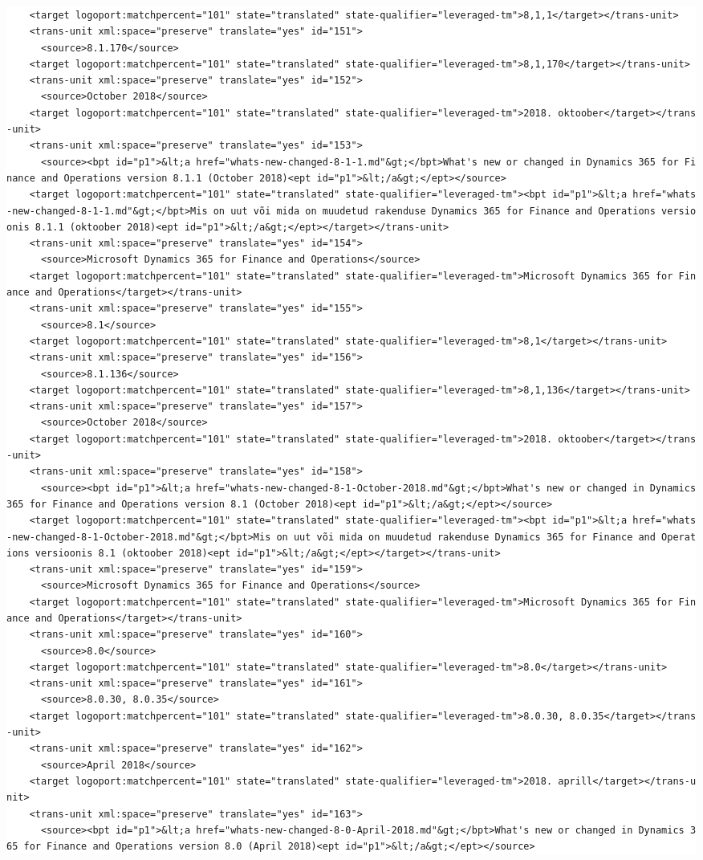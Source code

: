         <target logoport:matchpercent="101" state="translated" state-qualifier="leveraged-tm">8,1,1</target></trans-unit>
        <trans-unit xml:space="preserve" translate="yes" id="151">
          <source>8.1.170</source>
        <target logoport:matchpercent="101" state="translated" state-qualifier="leveraged-tm">8,1,170</target></trans-unit>
        <trans-unit xml:space="preserve" translate="yes" id="152">
          <source>October 2018</source>
        <target logoport:matchpercent="101" state="translated" state-qualifier="leveraged-tm">2018. oktoober</target></trans-unit>
        <trans-unit xml:space="preserve" translate="yes" id="153">
          <source><bpt id="p1">&lt;a href="whats-new-changed-8-1-1.md"&gt;</bpt>What's new or changed in Dynamics 365 for Finance and Operations version 8.1.1 (October 2018)<ept id="p1">&lt;/a&gt;</ept></source>
        <target logoport:matchpercent="101" state="translated" state-qualifier="leveraged-tm"><bpt id="p1">&lt;a href="whats-new-changed-8-1-1.md"&gt;</bpt>Mis on uut või mida on muudetud rakenduse Dynamics 365 for Finance and Operations versioonis 8.1.1 (oktoober 2018)<ept id="p1">&lt;/a&gt;</ept></target></trans-unit>
        <trans-unit xml:space="preserve" translate="yes" id="154">
          <source>Microsoft Dynamics 365 for Finance and Operations</source>
        <target logoport:matchpercent="101" state="translated" state-qualifier="leveraged-tm">Microsoft Dynamics 365 for Finance and Operations</target></trans-unit>
        <trans-unit xml:space="preserve" translate="yes" id="155">
          <source>8.1</source>
        <target logoport:matchpercent="101" state="translated" state-qualifier="leveraged-tm">8,1</target></trans-unit>
        <trans-unit xml:space="preserve" translate="yes" id="156">
          <source>8.1.136</source>
        <target logoport:matchpercent="101" state="translated" state-qualifier="leveraged-tm">8,1,136</target></trans-unit>
        <trans-unit xml:space="preserve" translate="yes" id="157">
          <source>October 2018</source>
        <target logoport:matchpercent="101" state="translated" state-qualifier="leveraged-tm">2018. oktoober</target></trans-unit>
        <trans-unit xml:space="preserve" translate="yes" id="158">
          <source><bpt id="p1">&lt;a href="whats-new-changed-8-1-October-2018.md"&gt;</bpt>What's new or changed in Dynamics 365 for Finance and Operations version 8.1 (October 2018)<ept id="p1">&lt;/a&gt;</ept></source>
        <target logoport:matchpercent="101" state="translated" state-qualifier="leveraged-tm"><bpt id="p1">&lt;a href="whats-new-changed-8-1-October-2018.md"&gt;</bpt>Mis on uut või mida on muudetud rakenduse Dynamics 365 for Finance and Operations versioonis 8.1 (oktoober 2018)<ept id="p1">&lt;/a&gt;</ept></target></trans-unit>
        <trans-unit xml:space="preserve" translate="yes" id="159">
          <source>Microsoft Dynamics 365 for Finance and Operations</source>
        <target logoport:matchpercent="101" state="translated" state-qualifier="leveraged-tm">Microsoft Dynamics 365 for Finance and Operations</target></trans-unit>
        <trans-unit xml:space="preserve" translate="yes" id="160">
          <source>8.0</source>
        <target logoport:matchpercent="101" state="translated" state-qualifier="leveraged-tm">8.0</target></trans-unit>
        <trans-unit xml:space="preserve" translate="yes" id="161">
          <source>8.0.30, 8.0.35</source>
        <target logoport:matchpercent="101" state="translated" state-qualifier="leveraged-tm">8.0.30, 8.0.35</target></trans-unit>
        <trans-unit xml:space="preserve" translate="yes" id="162">
          <source>April 2018</source>
        <target logoport:matchpercent="101" state="translated" state-qualifier="leveraged-tm">2018. aprill</target></trans-unit>
        <trans-unit xml:space="preserve" translate="yes" id="163">
          <source><bpt id="p1">&lt;a href="whats-new-changed-8-0-April-2018.md"&gt;</bpt>What's new or changed in Dynamics 365 for Finance and Operations version 8.0 (April 2018)<ept id="p1">&lt;/a&gt;</ept></source>